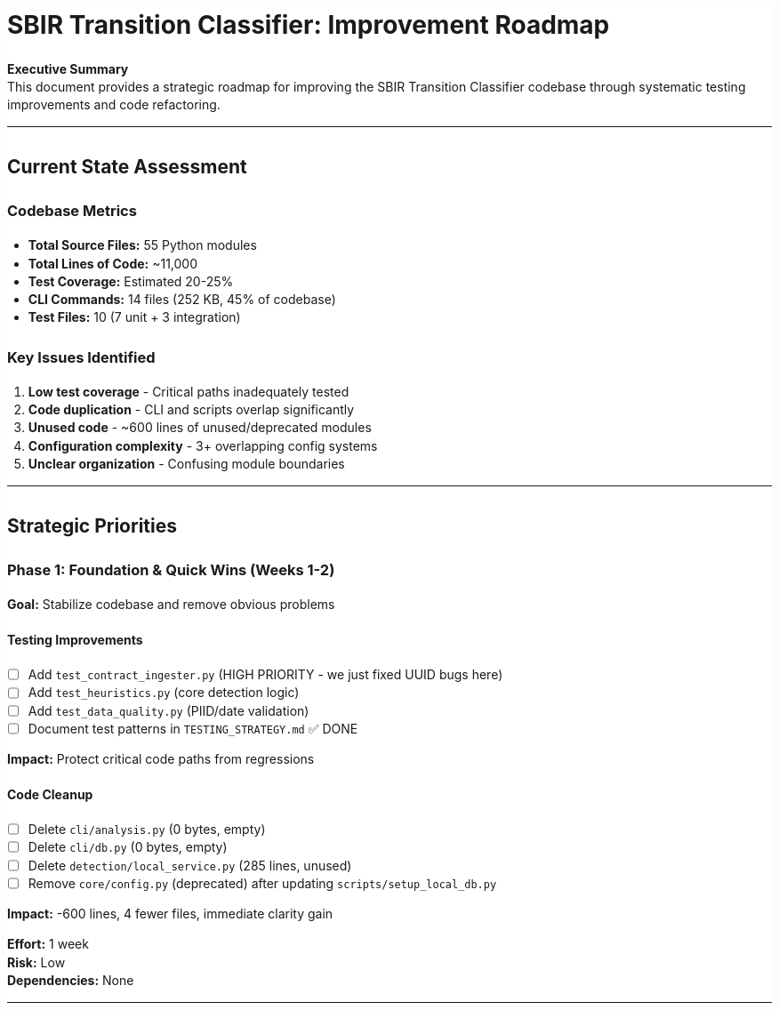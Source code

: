 # SBIR Transition Classifier: Improvement Roadmap

**Executive Summary**  
This document provides a strategic roadmap for improving the SBIR Transition Classifier codebase through systematic testing improvements and code refactoring.

---

## Current State Assessment

### Codebase Metrics
- **Total Source Files:** 55 Python modules
- **Total Lines of Code:** ~11,000
- **Test Coverage:** Estimated 20-25%
- **CLI Commands:** 14 files (252 KB, 45% of codebase)
- **Test Files:** 10 (7 unit + 3 integration)

### Key Issues Identified
1. **Low test coverage** - Critical paths inadequately tested
2. **Code duplication** - CLI and scripts overlap significantly
3. **Unused code** - ~600 lines of unused/deprecated modules
4. **Configuration complexity** - 3+ overlapping config systems
5. **Unclear organization** - Confusing module boundaries

---

## Strategic Priorities

### Phase 1: Foundation & Quick Wins (Weeks 1-2)

**Goal:** Stabilize codebase and remove obvious problems

#### Testing Improvements
- [ ] Add `test_contract_ingester.py` (HIGH PRIORITY - we just fixed UUID bugs here)
- [ ] Add `test_heuristics.py` (core detection logic)
- [ ] Add `test_data_quality.py` (PIID/date validation)
- [ ] Document test patterns in `TESTING_STRATEGY.md` ✅ DONE

**Impact:** Protect critical code paths from regressions

#### Code Cleanup
- [ ] Delete `cli/analysis.py` (0 bytes, empty)
- [ ] Delete `cli/db.py` (0 bytes, empty)
- [ ] Delete `detection/local_service.py` (285 lines, unused)
- [ ] Remove `core/config.py` (deprecated) after updating `scripts/setup_local_db.py`

**Impact:** -600 lines, 4 fewer files, immediate clarity gain

**Effort:** 1 week  
**Risk:** Low  
**Dependencies:** None

---